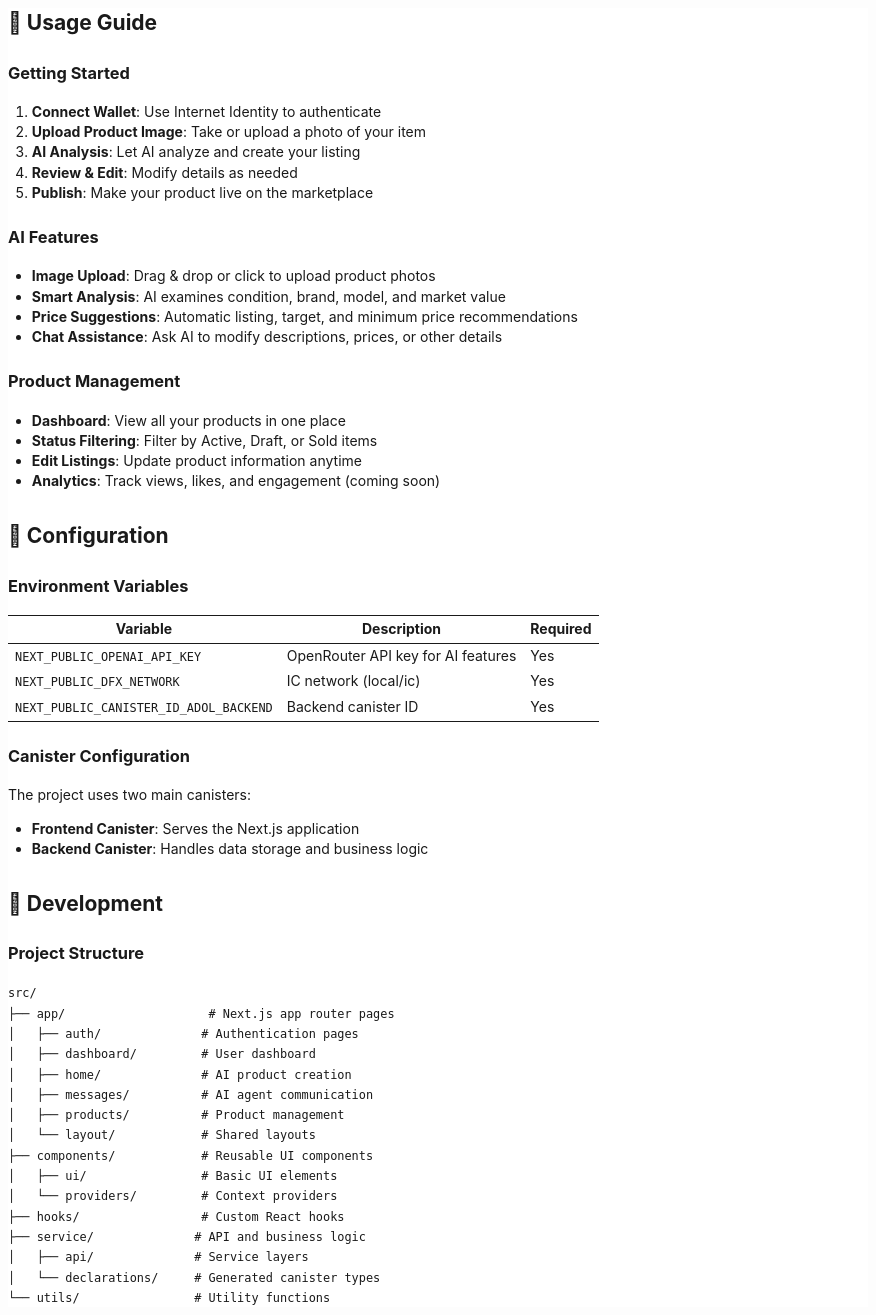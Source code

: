 ## 📱 Usage Guide

### Getting Started
1. **Connect Wallet**: Use Internet Identity to authenticate
2. **Upload Product Image**: Take or upload a photo of your item
3. **AI Analysis**: Let AI analyze and create your listing
4. **Review & Edit**: Modify details as needed
5. **Publish**: Make your product live on the marketplace

### AI Features
- **Image Upload**: Drag & drop or click to upload product photos
- **Smart Analysis**: AI examines condition, brand, model, and market value
- **Price Suggestions**: Automatic listing, target, and minimum price recommendations
- **Chat Assistance**: Ask AI to modify descriptions, prices, or other details

### Product Management
- **Dashboard**: View all your products in one place
- **Status Filtering**: Filter by Active, Draft, or Sold items
- **Edit Listings**: Update product information anytime
- **Analytics**: Track views, likes, and engagement (coming soon)

## 🔧 Configuration

### Environment Variables
| Variable | Description | Required |
|----------|-------------|----------|
| `NEXT_PUBLIC_OPENAI_API_KEY` | OpenRouter API key for AI features | Yes |
| `NEXT_PUBLIC_DFX_NETWORK` | IC network (local/ic) | Yes |
| `NEXT_PUBLIC_CANISTER_ID_ADOL_BACKEND` | Backend canister ID | Yes |

### Canister Configuration
The project uses two main canisters:
- **Frontend Canister**: Serves the Next.js application
- **Backend Canister**: Handles data storage and business logic

## 🧪 Development

### Project Structure
```
src/
├── app/                    # Next.js app router pages
│   ├── auth/              # Authentication pages
│   ├── dashboard/         # User dashboard
│   ├── home/              # AI product creation
│   ├── messages/          # AI agent communication
│   ├── products/          # Product management
│   └── layout/            # Shared layouts
├── components/            # Reusable UI components
│   ├── ui/                # Basic UI elements
│   └── providers/         # Context providers
├── hooks/                 # Custom React hooks
├── service/              # API and business logic
│   ├── api/              # Service layers
│   └── declarations/     # Generated canister types
└── utils/                # Utility functions
```
